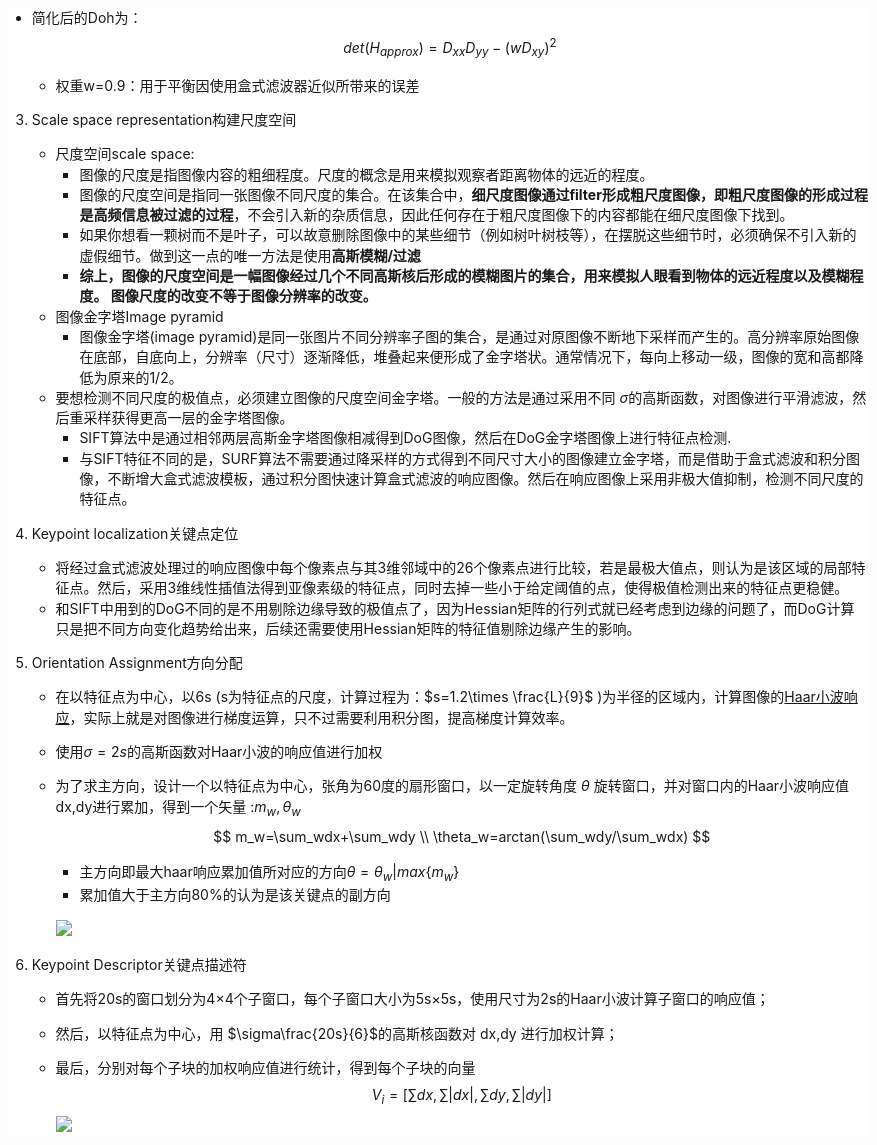    - 简化后的Doh为：
     $$
     det(H_{approx})=D_{xx}D_{yy}-(wD_{xy})^2
     $$

     - 权重w=0.9：用于平衡因使用盒式滤波器近似所带来的误差

3. Scale space representation构建尺度空间

   - 尺度空间scale space:
     - 图像的尺度是指图像内容的粗细程度。尺度的概念是用来模拟观察者距离物体的远近的程度。
     - 图像的尺度空间是指同一张图像不同尺度的集合。在该集合中，**细尺度图像通过filter形成粗尺度图像，即粗尺度图像的形成过程是高频信息被过滤的过程**，不会引入新的杂质信息，因此任何存在于粗尺度图像下的内容都能在细尺度图像下找到。
     - 如果你想看一颗树而不是叶子，可以故意删除图像中的某些细节（例如树叶树枝等），在摆脱这些细节时，必须确保不引入新的虚假细节。做到这一点的唯一方法是使用**高斯模糊/过滤**
     - **综上，图像的尺度空间是一幅图像经过几个不同高斯核后形成的模糊图片的集合，用来模拟人眼看到物体的远近程度以及模糊程度。 图像尺度的改变不等于图像分辨率的改变。**
   - 图像金字塔Image pyramid
     - 图像金字塔(image pyramid)是同一张图片不同分辨率子图的集合，是通过对原图像不断地下采样而产生的。高分辨率原始图像在底部，自底向上，分辨率（尺寸）逐渐降低，堆叠起来便形成了金字塔状。通常情况下，每向上移动一级，图像的宽和高都降低为原来的1/2。
   - 要想检测不同尺度的极值点，必须建立图像的尺度空间金字塔。一般的方法是通过采用不同 $\sigma$的高斯函数，对图像进行平滑滤波，然后重采样获得更高一层的金字塔图像。
     - SIFT算法中是通过相邻两层高斯金字塔图像相减得到DoG图像，然后在DoG金字塔图像上进行特征点检测.
     - 与SIFT特征不同的是，SURF算法不需要通过降采样的方式得到不同尺寸大小的图像建立金字塔，而是借助于盒式滤波和积分图像，不断增大盒式滤波模板，通过积分图快速计算盒式滤波的响应图像。然后在响应图像上采用非极大值抑制，检测不同尺度的特征点。

4. Keypoint localization关键点定位

   - 将经过盒式滤波处理过的响应图像中每个像素点与其3维邻域中的26个像素点进行比较，若是最极大值点，则认为是该区域的局部特征点。然后，采用3维线性插值法得到亚像素级的特征点，同时去掉一些小于给定阈值的点，使得极值检测出来的特征点更稳健。
   - 和SIFT中用到的DoG不同的是不用剔除边缘导致的极值点了，因为Hessian矩阵的行列式就已经考虑到边缘的问题了，而DoG计算只是把不同方向变化趋势给出来，后续还需要使用Hessian矩阵的特征值剔除边缘产生的影响。

5. Orientation Assignment方向分配

   - 在以特征点为中心，以6s (s为特征点的尺度，计算过程为：$s=1.2\times \frac{L}{9}$  )为半径的区域内，计算图像的[Haar小波响应](https://zhuanlan.zhihu.com/p/386322623)，实际上就是对图像进行梯度运算，只不过需要利用积分图，提高梯度计算效率。

   - 使用$\sigma=2s$的高斯函数对Haar小波的响应值进行加权

   - 为了求主方向，设计一个以特征点为中心，张角为60度的扇形窗口，以一定旋转角度 $\theta$ 旋转窗口，并对窗口内的Haar小波响应值dx,dy进行累加，得到一个矢量  :$m_w,\theta_w$
     $$
     m_w=\sum_wdx+\sum_wdy \\
     \theta_w=arctan(\sum_wdy/\sum_wdx)
     $$

     - 主方向即最大haar响应累加值所对应的方向$\theta=\theta_w|max\{m_w\}$
     - 累加值大于主方向80%的认为是该关键点的副方向

     ![](https://docs.opencv.org/4.6.0/surf_orientation.jpg)

6. Keypoint Descriptor关键点描述符

   - 首先将20s的窗口划分为4×4个子窗口，每个子窗口大小为5s×5s，使用尺寸为2s的Haar小波计算子窗口的响应值；

   - 然后，以特征点为中心，用 $\sigma\frac{20s}{6}$的高斯核函数对 dx,dy 进行加权计算；

   - 最后，分别对每个子块的加权响应值进行统计，得到每个子块的向量
     $$
     V_i=[\sum dx,\sum|dx|,\sum dy,\sum|dy|]
     $$
     ![](https://pic3.zhimg.com/80/v2-a43774666dde849a16408e231b69ff12_720w.webp)
